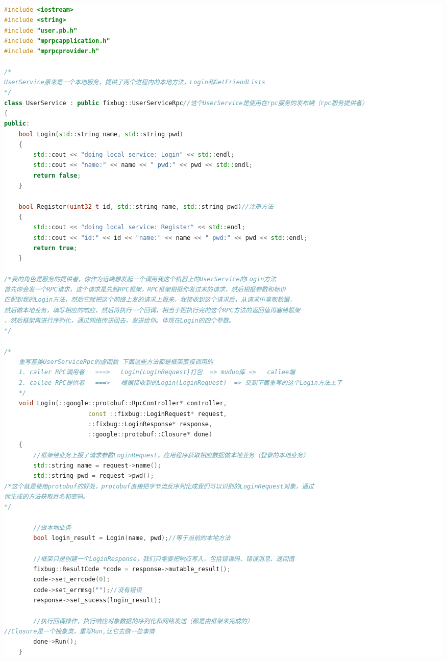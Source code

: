 ```cpp
#include <iostream>
#include <string>
#include "user.pb.h"
#include "mprpcapplication.h"
#include "mprpcprovider.h"

/*
UserService原来是一个本地服务，提供了两个进程内的本地方法，Login和GetFriendLists
*/
class UserService : public fixbug::UserServiceRpc//这个UserService是使用在rpc服务的发布端（rpc服务提供者）
{
public:
    bool Login(std::string name, std::string pwd)
    {
        std::cout << "doing local service: Login" << std::endl;
        std::cout << "name:" << name << " pwd:" << pwd << std::endl;  
        return false;
    }

    bool Register(uint32_t id, std::string name, std::string pwd)//注册方法
    {
        std::cout << "doing local service: Register" << std::endl;
        std::cout << "id:" << id << "name:" << name << " pwd:" << pwd << std::endl;
        return true;
    }

/*我的角色是服务的提供者，你作为远端想发起一个调用我这个机器上的UserService的Login方法
首先你会发一个RPC请求，这个请求是先到RPC框架，RPC框架根据你发过来的请求，然后根据参数和标识
匹配到我的Login方法，然后它就把这个网络上发的请求上报来，我接收到这个请求后，从请求中拿取数据，
然后做本地业务，填写相应的响应，然后再执行一个回调，相当于把执行完的这个RPC方法的返回值再塞给框架
，然后框架再进行序列化，通过网络传送回去，发送给你。体现在Login的四个参数。
*/

/*
    重写基类UserServiceRpc的虚函数 下面这些方法都是框架直接调用的
    1. caller RPC调用者   ===>   Login(LoginRequest)打包  => muduo库 =>   callee端
    2. callee RPC提供者   ===>   根据接收到的Login(LoginRequest)  => 交到下面重写的这个Login方法上了
    */
    void Login(::google::protobuf::RpcController* controller,
                       const ::fixbug::LoginRequest* request,
                       ::fixbug::LoginResponse* response,
                       ::google::protobuf::Closure* done)
    {
        //框架给业务上报了请求参数LoginRequest，应用程序获取相应数据做本地业务（登录的本地业务）
        std::string name = request->name();
        std::string pwd = request->pwd();
/*这个就是使用protobuf的好处，protobuf直接把字节流反序列化成我们可以识别的LoginRequest对象，通过
他生成的方法获取姓名和密码。
*/

        //做本地业务
        bool login_result = Login(name, pwd);//等于当前的本地方法

        //框架只是创建一个LoginResponse，我们只需要把响应写入，包括错误码、错误消息、返回值
        fixbug::ResultCode *code = response->mutable_result();
        code->set_errcode(0);
        code->set_errmsg("");//没有错误
        response->set_sucess(login_result);

        //执行回调操作，执行响应对象数据的序列化和网络发送（都是由框架来完成的）
//Closure是一个抽象类，重写Run,让它去做一些事情
        done->Run();
    }
```